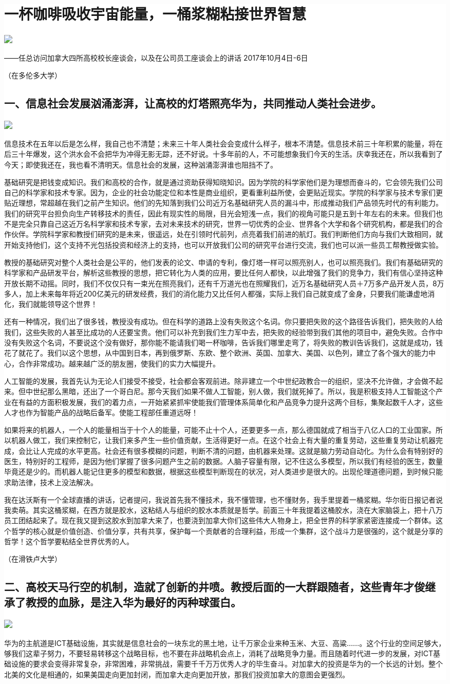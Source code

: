 # 一杯咖啡吸收宇宙能量，一桶浆糊粘接世界智慧
<img class="pv" src="https://api.visitor.plantree.me/visitor-badge/pv?namespace=plantree.me&key=renzhengfei-speeches/./docs/speeches/2017/10/一杯咖啡吸收宇宙能量，一桶浆糊粘接世界智慧.md">


——任总访问加拿大四所高校校长座谈会，以及在公司员工座谈会上的讲话
2017年10月4日-6日



（在多伦多大学）

## 一、信息社会发展汹涌澎湃，让高校的灯塔照亮华为，共同推动人类社会进步。
<img class="pv" src="https://api.visitor.plantree.me/visitor-badge/pv?namespace=plantree.me&key=renzhengfei-speeches/./docs/speeches/2017/10/一杯咖啡吸收宇宙能量，一桶浆糊粘接世界智慧.md">


信息技术在五年以后是怎么样，我自己也不清楚；未来三十年人类社会会变成什么样子，根本不清楚。信息技术前三十年积累的能量，将在后三十年爆发，这个洪水会不会把华为冲得无影无踪，还不好说。十多年前的人，不可能想象我们今天的生活。庆幸我还在，所以我看到了今天；即使我还在，我也看不清明天。信息社会的发展，这种汹涌澎湃谁也阻挡不了。

基础研究是把钱变成知识。我们和高校的合作，就是通过资助获得知晓知识。因为学院的科学家他们是为理想而奋斗的，它会领先我们公司自己的科学家和技术专家。因为，企业的社会功能定位和本性是商业组织，更看重利益所使，会更贴近现实。学院的科学家与技术专家们更贴近理想，常超越在我们之前产生知识。他们的先知落到我们公司近万名基础研究人员的漏斗中，形成推动我们产品领先时代的有利能力。我们的研究平台担负向生产转移技术的责任，因此有现实性的局限，目光会短浅一点，我们的视角可能只是五到十年左右的未来。但我们也不是完全只靠自己这近万名科学家和技术专家，去对未来技术的研究，世界一切优秀的企业、世界各个大学和各个研究机构，都是我们的合作伙伴。学院科学家和教授们研究的是未来，很遥远，处在引领时代前列，点亮着我们前进的航灯。我们判断他们方向与我们大致相同，就开始支持他们，这个支持不光包括投资和经济上的支持，也可以开放我们公司的研究平台进行交流，我们也可以派一些员工帮教授做实验。

教授的基础研究对整个人类社会是公平的，他们发表的论文、申请的专利，像灯塔一样可以照亮别人，也可以照亮我们。我们有基础研究的科学家和产品研发平台，解析这些教授的思想，把它转化为人类的应用，要比任何人都快，以此增强了我们的竞争力，我们有信心坚持这种开放长期不动摇。同时，我们不仅仅只有一束光在照亮我们，还有千万道光也在照耀我们，近万名基础研究人员＋7万多产品开发人员，8万多人，加上未来每年将近200亿美元的研发经费，我们的消化能力又比任何人都强，实际上我们自己就变成了金身，只要我们能谦虚地消化，我们就能领导这个世界！

还有一种情况，我们出了很多钱，教授没有成功。但在科学的道路上没有失败这个名词。你只要把失败的这个路径告诉我们，把失败的人给我们，这些失败的人甚至比成功的人还要宝贵。他们可以补充到我们生力军中去，把失败的经验带到我们其他的项目中，避免失败。合作中没有失败这个名词，不要说这个没有做好，那你能不能请我们喝一杯咖啡，告诉我们哪里走弯了，将失败的教训告诉我们，这就是成功，钱花了就花了。我们以这个思想，从中国到日本，再到俄罗斯、东欧、整个欧洲、英国、加拿大、美国、以色列，建立了各个强大的能力中心，合作非常成功。越来越广泛的朋友圈，使我们的实力大幅提升。

人工智能的发展，我首先认为无论人们接受不接受，社会都会客观前进。除非建立一个中世纪政教合一的组织，坚决不允许做，才会做不起来。但中世纪那么黑暗，还出了一个哥白尼。那今天我们如果不做人工智能，别人做，我们就死掉了。所以，我是积极支持人工智能这个产业在有益的方面积极发展，我们的着力点，一开始紧紧抓牢使能我们管理体系简单化和产品竞争力提升这两个目标，集聚起数千人才，这些人才也作为智能产品的战略后备军。使能工程部任重道远呀！

如果将来的机器人，一个人的能量相当于十个人的能量，可能不止十个人，还要更多一点，那么德国就成了相当于八亿人口的工业国家。所以机器人做工，我们来控制它，让我们来多产生一些价值贡献，生活得更好一点。在这个社会上有大量的重复劳动，这些重复劳动让机器完成，会比让人完成的水平更高。社会还有很多模糊的问题，判断不清的问题，由机器来处理。这就是脑力劳动自动化。为什么会有特别好的医生，特别好的工程师，是因为他们掌握了很多问题产生之前的数据。人脑子容量有限，记不住这么多模型，所以我们有经验的医生，数量毕竟还是少的。而机器人能记住更多的模型和数据，根据这些模型判断现在的状况，对人类进步是很大的。出现伦理道德问题，到时候只能求助法律，技术上没法解决。

我在达沃斯有一个全球直播的讲话，记者提问，我说首先我不懂技术，我不懂管理，也不懂财务，我手里提着一桶浆糊。华尔街日报记者说我卖萌。其实这桶浆糊，在西方就是胶水，这粘结人与组织的胶水本质就是哲学。前面三十年我提着这桶胶水，浇在大家脑袋上，把十八万员工团结起来了。现在我又提到这胶水到加拿大来了，也要浇到加拿大你们这些伟大人物身上，把全世界的科学家紧密连接成一个群体。这个哲学的核心就是价值创造、价值分享，共有共享，保护每一个贡献者的合理利益，形成一个集群，这个战斗力是很强的，这个就是分享的哲学！这个哲学要粘结全世界优秀的人。

（在滑铁卢大学）

## 二、高校天马行空的机制，造就了创新的井喷。教授后面的一大群跟随者，这些青年才俊继承了教授的血脉，是注入华为最好的丙种球蛋白。
<img class="pv" src="https://api.visitor.plantree.me/visitor-badge/pv?namespace=plantree.me&key=renzhengfei-speeches/./docs/speeches/2017/10/一杯咖啡吸收宇宙能量，一桶浆糊粘接世界智慧.md">


华为的主航道是ICT基础设施，其实就是信息社会的一块东北的黑土地，让千万家企业来种玉米、大豆、高粱……。这个行业的空间足够大，够我们这辈子努力，不要轻易转移这个战略目标，也不要在非战略机会点上，消耗了战略竞争力量。而且随着时代进一步的发展，对ICT基础设施的要求会变得非常复杂，非常困难，非常挑战，需要千千万万优秀人才的毕生奋斗。对加拿大的投资是华为的一个长远的计划。整个北美的文化是相通的，如果美国走向更加封闭，而加拿大走向更加开放，那我们投资加拿大的意图会更强烈。
